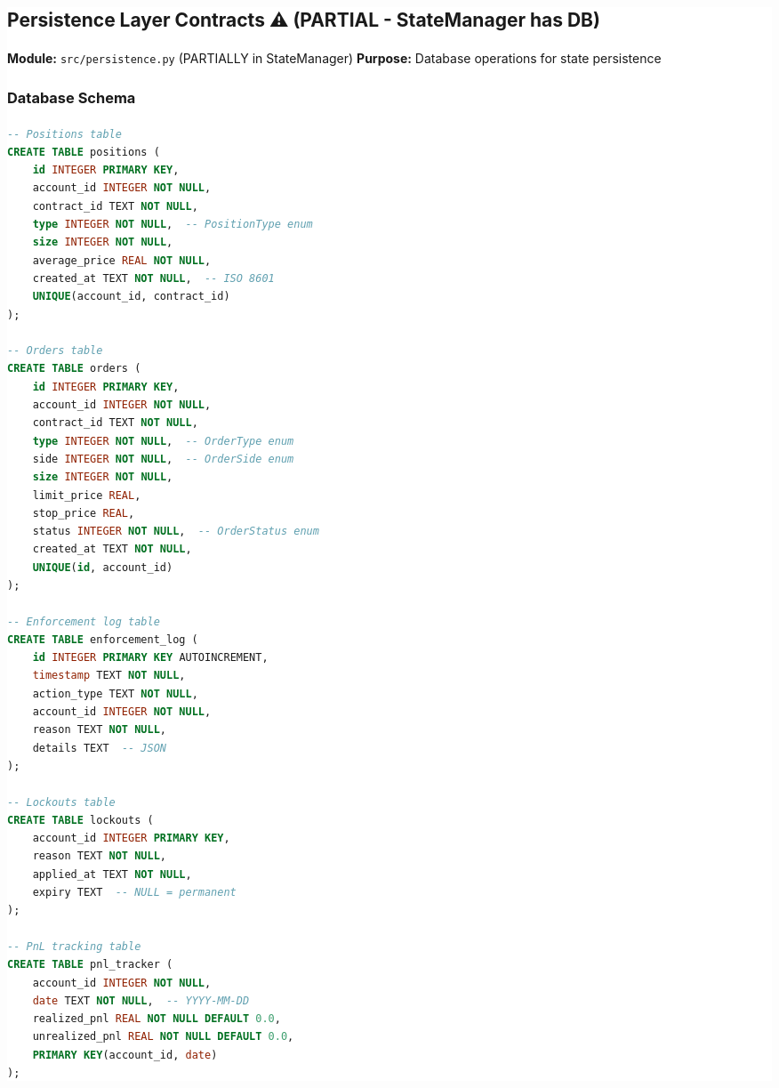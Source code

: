 
## Persistence Layer Contracts ⚠️ (PARTIAL - StateManager has DB)

**Module:** `src/persistence.py` (PARTIALLY in StateManager)
**Purpose:** Database operations for state persistence

### Database Schema

```sql
-- Positions table
CREATE TABLE positions (
    id INTEGER PRIMARY KEY,
    account_id INTEGER NOT NULL,
    contract_id TEXT NOT NULL,
    type INTEGER NOT NULL,  -- PositionType enum
    size INTEGER NOT NULL,
    average_price REAL NOT NULL,
    created_at TEXT NOT NULL,  -- ISO 8601
    UNIQUE(account_id, contract_id)
);

-- Orders table
CREATE TABLE orders (
    id INTEGER PRIMARY KEY,
    account_id INTEGER NOT NULL,
    contract_id TEXT NOT NULL,
    type INTEGER NOT NULL,  -- OrderType enum
    side INTEGER NOT NULL,  -- OrderSide enum
    size INTEGER NOT NULL,
    limit_price REAL,
    stop_price REAL,
    status INTEGER NOT NULL,  -- OrderStatus enum
    created_at TEXT NOT NULL,
    UNIQUE(id, account_id)
);

-- Enforcement log table
CREATE TABLE enforcement_log (
    id INTEGER PRIMARY KEY AUTOINCREMENT,
    timestamp TEXT NOT NULL,
    action_type TEXT NOT NULL,
    account_id INTEGER NOT NULL,
    reason TEXT NOT NULL,
    details TEXT  -- JSON
);

-- Lockouts table
CREATE TABLE lockouts (
    account_id INTEGER PRIMARY KEY,
    reason TEXT NOT NULL,
    applied_at TEXT NOT NULL,
    expiry TEXT  -- NULL = permanent
);

-- PnL tracking table
CREATE TABLE pnl_tracker (
    account_id INTEGER NOT NULL,
    date TEXT NOT NULL,  -- YYYY-MM-DD
    realized_pnl REAL NOT NULL DEFAULT 0.0,
    unrealized_pnl REAL NOT NULL DEFAULT 0.0,
    PRIMARY KEY(account_id, date)
);

```